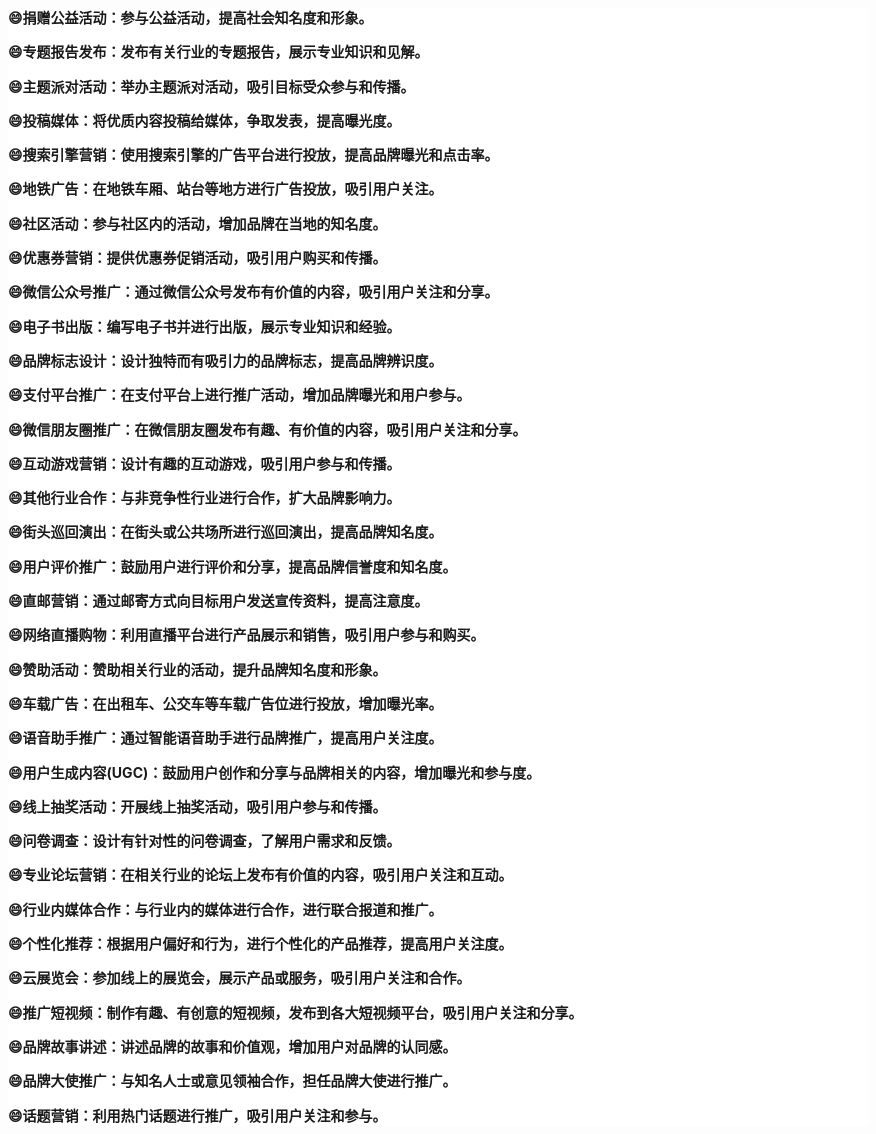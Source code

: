 **😄捐赠公益活动：参与公益活动，提高社会知名度和形象。**

**😄专题报告发布：发布有关行业的专题报告，展示专业知识和见解。**

**😄主题派对活动：举办主题派对活动，吸引目标受众参与和传播。**

**😄投稿媒体：将优质内容投稿给媒体，争取发表，提高曝光度。**

**😄搜索引擎营销：使用搜索引擎的广告平台进行投放，提高品牌曝光和点击率。**

**😄地铁广告：在地铁车厢、站台等地方进行广告投放，吸引用户关注。**

**😄社区活动：参与社区内的活动，增加品牌在当地的知名度。**

**😄优惠券营销：提供优惠券促销活动，吸引用户购买和传播。**

**😄微信公众号推广：通过微信公众号发布有价值的内容，吸引用户关注和分享。**

**😄电子书出版：编写电子书并进行出版，展示专业知识和经验。**

**😄品牌标志设计：设计独特而有吸引力的品牌标志，提高品牌辨识度。**

**😄支付平台推广：在支付平台上进行推广活动，增加品牌曝光和用户参与。**

**😄微信朋友圈推广：在微信朋友圈发布有趣、有价值的内容，吸引用户关注和分享。**

**😄互动游戏营销：设计有趣的互动游戏，吸引用户参与和传播。**

**😄其他行业合作：与非竞争性行业进行合作，扩大品牌影响力。**

**😄街头巡回演出：在街头或公共场所进行巡回演出，提高品牌知名度。**

**😄用户评价推广：鼓励用户进行评价和分享，提高品牌信誉度和知名度。**

**😄直邮营销：通过邮寄方式向目标用户发送宣传资料，提高注意度。**

**😄网络直播购物：利用直播平台进行产品展示和销售，吸引用户参与和购买。**

**😄赞助活动：赞助相关行业的活动，提升品牌知名度和形象。**

**😄车载广告：在出租车、公交车等车载广告位进行投放，增加曝光率。**

**😄语音助手推广：通过智能语音助手进行品牌推广，提高用户关注度。**

**😄用户生成内容(UGC)：鼓励用户创作和分享与品牌相关的内容，增加曝光和参与度。**

**😄线上抽奖活动：开展线上抽奖活动，吸引用户参与和传播。**

**😄问卷调查：设计有针对性的问卷调查，了解用户需求和反馈。**

**😄专业论坛营销：在相关行业的论坛上发布有价值的内容，吸引用户关注和互动。**

**😄行业内媒体合作：与行业内的媒体进行合作，进行联合报道和推广。**

**😄个性化推荐：根据用户偏好和行为，进行个性化的产品推荐，提高用户关注度。**

**😄云展览会：参加线上的展览会，展示产品或服务，吸引用户关注和合作。**

**😄推广短视频：制作有趣、有创意的短视频，发布到各大短视频平台，吸引用户关注和分享。**

**😄品牌故事讲述：讲述品牌的故事和价值观，增加用户对品牌的认同感。**

**😄品牌大使推广：与知名人士或意见领袖合作，担任品牌大使进行推广。**

**😄话题营销：利用热门话题进行推广，吸引用户关注和参与。**
